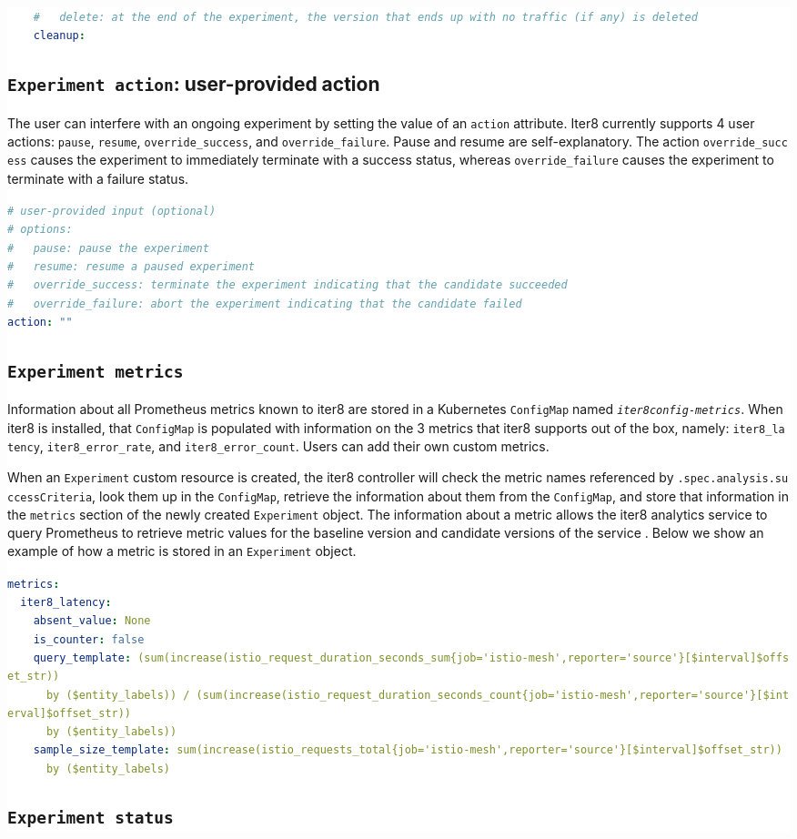 ```yaml
    #   delete: at the end of the experiment, the version that ends up with no traffic (if any) is deleted
    cleanup:
```

## `Experiment action`: user-provided action

The user can interfere with an ongoing experiment by setting the value of an `action` attribute. Iter8 currently supports 4 user actions: `pause`, `resume`, `override_success`, and `override_failure`. Pause and resume are self-explanatory. The action `override_success` causes the experiment to immediately terminate with a success status, whereas `override_failure` causes the experiment to terminate with a failure status.

```yaml
# user-provided input (optional)
# options:
#   pause: pause the experiment
#   resume: resume a paused experiment
#   override_success: terminate the experiment indicating that the candidate succeeded
#   override_failure: abort the experiment indicating that the candidate failed
action: ""
```

## `Experiment metrics`

Information about all Prometheus metrics known to iter8 are stored in a Kubernetes `ConfigMap` named _`iter8config-metrics`_. When iter8 is installed, that `ConfigMap` is populated with information on the 3 metrics that iter8 supports out of the box, namely: `iter8_latency`, `iter8_error_rate`, and `iter8_error_count`. Users can add their own custom metrics.

When an `Experiment` custom resource is created, the iter8 controller will check the metric names referenced by `.spec.analysis.successCriteria`, look them up in the `ConfigMap`, retrieve the information about them from the `ConfigMap`, and store that information in the `metrics` section of the newly created `Experiment` object. The information about a metric allows the iter8 analytics service to query Prometheus to retrieve metric values for the baseline version and candidate versions of the service . Below we show an example of how a metric is stored in an `Experiment` object.

```yaml
metrics:
  iter8_latency:
    absent_value: None
    is_counter: false
    query_template: (sum(increase(istio_request_duration_seconds_sum{job='istio-mesh',reporter='source'}[$interval]$offset_str))
      by ($entity_labels)) / (sum(increase(istio_request_duration_seconds_count{job='istio-mesh',reporter='source'}[$interval]$offset_str))
      by ($entity_labels))
    sample_size_template: sum(increase(istio_requests_total{job='istio-mesh',reporter='source'}[$interval]$offset_str))
      by ($entity_labels)
```

## `Experiment status`

